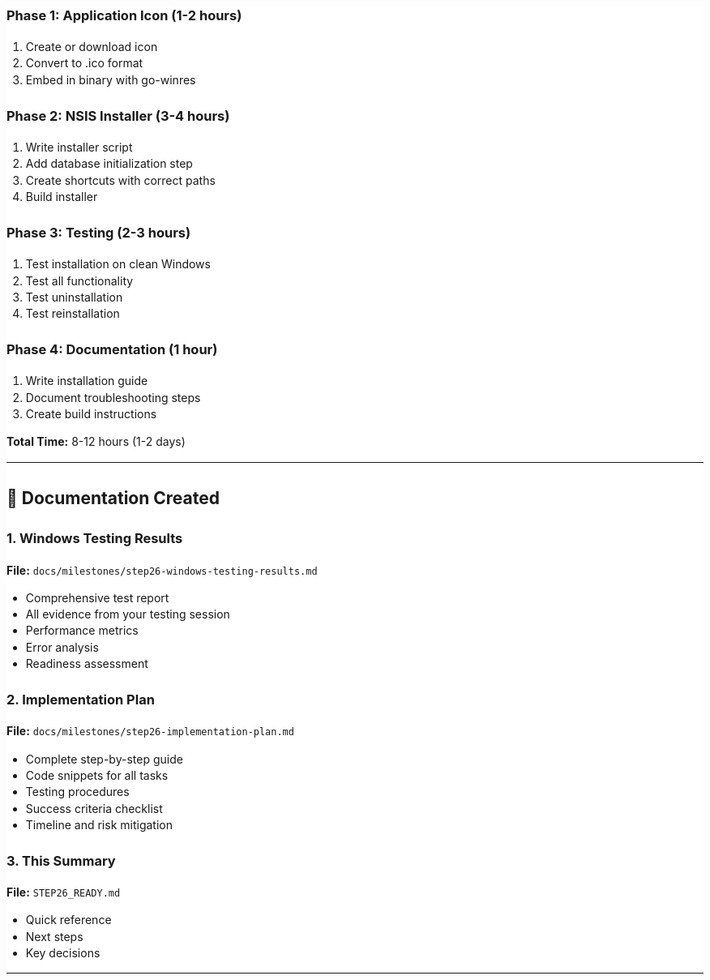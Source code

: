 ### Phase 1: Application Icon (1-2 hours)
1. Create or download icon
2. Convert to .ico format
3. Embed in binary with go-winres

### Phase 2: NSIS Installer (3-4 hours)
1. Write installer script
2. Add database initialization step
3. Create shortcuts with correct paths
4. Build installer

### Phase 3: Testing (2-3 hours)
1. Test installation on clean Windows
2. Test all functionality
3. Test uninstallation
4. Test reinstallation

### Phase 4: Documentation (1 hour)
1. Write installation guide
2. Document troubleshooting steps
3. Create build instructions

**Total Time:** 8-12 hours (1-2 days)

---

## 📖 Documentation Created

### 1. Windows Testing Results
**File:** `docs/milestones/step26-windows-testing-results.md`
- Comprehensive test report
- All evidence from your testing session
- Performance metrics
- Error analysis
- Readiness assessment

### 2. Implementation Plan
**File:** `docs/milestones/step26-implementation-plan.md`
- Complete step-by-step guide
- Code snippets for all tasks
- Testing procedures
- Success criteria checklist
- Timeline and risk mitigation

### 3. This Summary
**File:** `STEP26_READY.md`
- Quick reference
- Next steps
- Key decisions

---